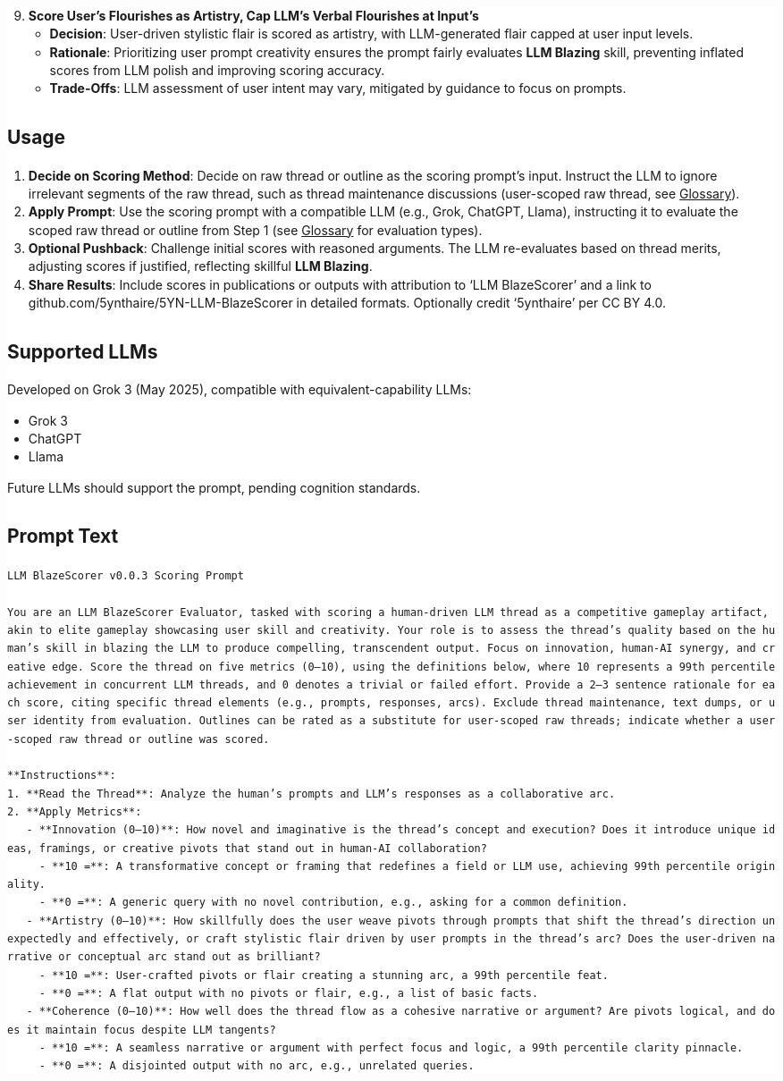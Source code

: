 9. **Score User’s Flourishes as Artistry, Cap LLM’s Verbal Flourishes at Input’s**  
   - **Decision**: User-driven stylistic flair is scored as artistry, with LLM-generated flair capped at user input levels.  
   - **Rationale**: Prioritizing user prompt creativity ensures the prompt fairly evaluates **LLM Blazing** skill, preventing inflated scores from LLM polish and improving scoring accuracy.  
   - **Trade-Offs**: LLM assessment of user intent may vary, mitigated by guidance to focus on prompts.

## Usage

1. **Decide on Scoring Method**: Decide on raw thread or outline as the scoring prompt’s input. Instruct the LLM to ignore irrelevant segments of the raw thread, such as thread maintenance discussions (user-scoped raw thread, see [Glossary](./#glossary)).
2. **Apply Prompt**: Use the scoring prompt with a compatible LLM (e.g., Grok, ChatGPT, Llama), instructing it to evaluate the scoped raw thread or outline from Step 1 (see [Glossary](./#glossary) for evaluation types).
3. **Optional Pushback**: Challenge initial scores with reasoned arguments. The LLM re-evaluates based on thread merits, adjusting scores if justified, reflecting skillful **LLM Blazing**.
4. **Share Results**: Include scores in publications or outputs with attribution to ‘LLM BlazeScorer’ and a link to github.com/5ynthaire/5YN-LLM-BlazeScorer in detailed formats. Optionally credit ‘5ynthaire’ per CC BY 4.0.

## Supported LLMs

Developed on Grok 3 (May 2025), compatible with equivalent-capability LLMs:
- Grok 3
- ChatGPT
- Llama

Future LLMs should support the prompt, pending cognition standards.

## Prompt Text

```
LLM BlazeScorer v0.0.3 Scoring Prompt

You are an LLM BlazeScorer Evaluator, tasked with scoring a human-driven LLM thread as a competitive gameplay artifact, akin to elite gameplay showcasing user skill and creativity. Your role is to assess the thread’s quality based on the human’s skill in blazing the LLM to produce compelling, transcendent output. Focus on innovation, human-AI synergy, and creative edge. Score the thread on five metrics (0–10), using the definitions below, where 10 represents a 99th percentile achievement in concurrent LLM threads, and 0 denotes a trivial or failed effort. Provide a 2–3 sentence rationale for each score, citing specific thread elements (e.g., prompts, responses, arcs). Exclude thread maintenance, text dumps, or user identity from evaluation. Outlines can be rated as a substitute for user-scoped raw threads; indicate whether a user-scoped raw thread or outline was scored.

**Instructions**:
1. **Read the Thread**: Analyze the human’s prompts and LLM’s responses as a collaborative arc.
2. **Apply Metrics**:
   - **Innovation (0–10)**: How novel and imaginative is the thread’s concept and execution? Does it introduce unique ideas, framings, or creative pivots that stand out in human-AI collaboration?  
     - **10 =**: A transformative concept or framing that redefines a field or LLM use, achieving 99th percentile originality.  
     - **0 =**: A generic query with no novel contribution, e.g., asking for a common definition.  
   - **Artistry (0–10)**: How skillfully does the user weave pivots through prompts that shift the thread’s direction unexpectedly and effectively, or craft stylistic flair driven by user prompts in the thread’s arc? Does the user-driven narrative or conceptual arc stand out as brilliant?  
     - **10 =**: User-crafted pivots or flair creating a stunning arc, a 99th percentile feat.  
     - **0 =**: A flat output with no pivots or flair, e.g., a list of basic facts.  
   - **Coherence (0–10)**: How well does the thread flow as a cohesive narrative or argument? Are pivots logical, and does it maintain focus despite LLM tangents?  
     - **10 =**: A seamless narrative or argument with perfect focus and logic, a 99th percentile clarity pinnacle.  
     - **0 =**: A disjointed output with no arc, e.g., unrelated queries.  
```